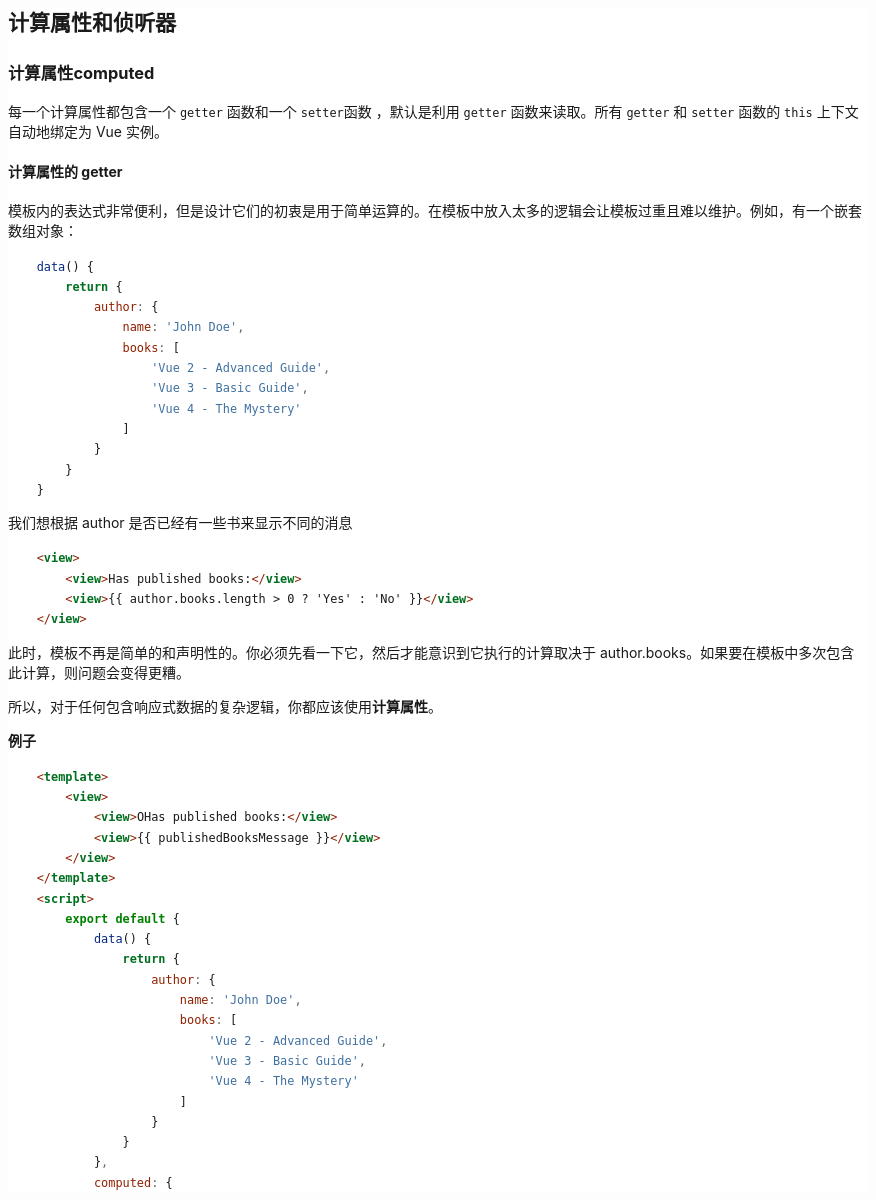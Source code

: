 

## 计算属性和侦听器

### 计算属性computed

每一个计算属性都包含一个 `getter` 函数和一个 `setter`函数 ，默认是利用 `getter` 函数来读取。所有 `getter` 和 `setter` 函数的 `this` 上下文自动地绑定为 Vue 实例。


#### 计算属性的 getter 


模板内的表达式非常便利，但是设计它们的初衷是用于简单运算的。在模板中放入太多的逻辑会让模板过重且难以维护。例如，有一个嵌套数组对象：

```js
	data() {
		return {
			author: {
				name: 'John Doe',
				books: [
					'Vue 2 - Advanced Guide',
					'Vue 3 - Basic Guide',
					'Vue 4 - The Mystery'
				]
			}
		}
	}
```


我们想根据 author 是否已经有一些书来显示不同的消息


```html
	<view>
		<view>Has published books:</view>
		<view>{{ author.books.length > 0 ? 'Yes' : 'No' }}</view>
	</view>
```

此时，模板不再是简单的和声明性的。你必须先看一下它，然后才能意识到它执行的计算取决于 author.books。如果要在模板中多次包含此计算，则问题会变得更糟。

所以，对于任何包含响应式数据的复杂逻辑，你都应该使用**计算属性**。



**例子**

```html
	<template>
		<view>
			<view>OHas published books:</view>
			<view>{{ publishedBooksMessage }}</view>
		</view>
	</template>
	<script>
		export default {
			data() {
				return {
					author: {
						name: 'John Doe',
						books: [
							'Vue 2 - Advanced Guide',
							'Vue 3 - Basic Guide',
							'Vue 4 - The Mystery'
						]
					}
				}
			},
			computed: {
```